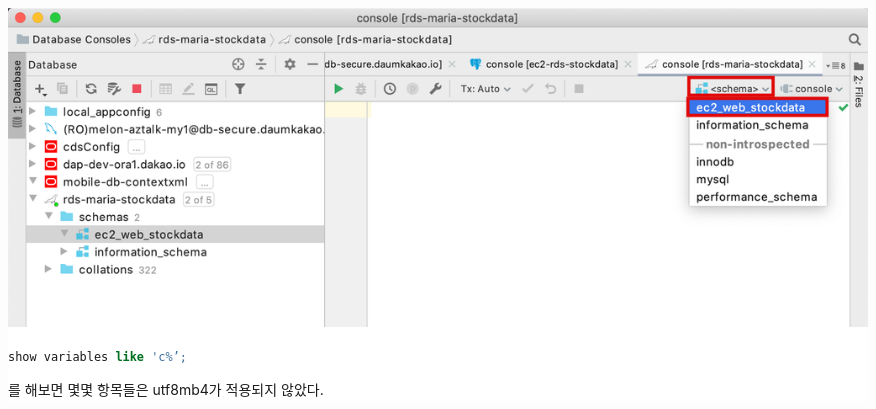 ![이미지](./img/2020-5/44.png)

   

```sql
show variables like 'c%’;
```

를 해보면 몇몇 항목들은 utf8mb4가 적용되지 않았다.
